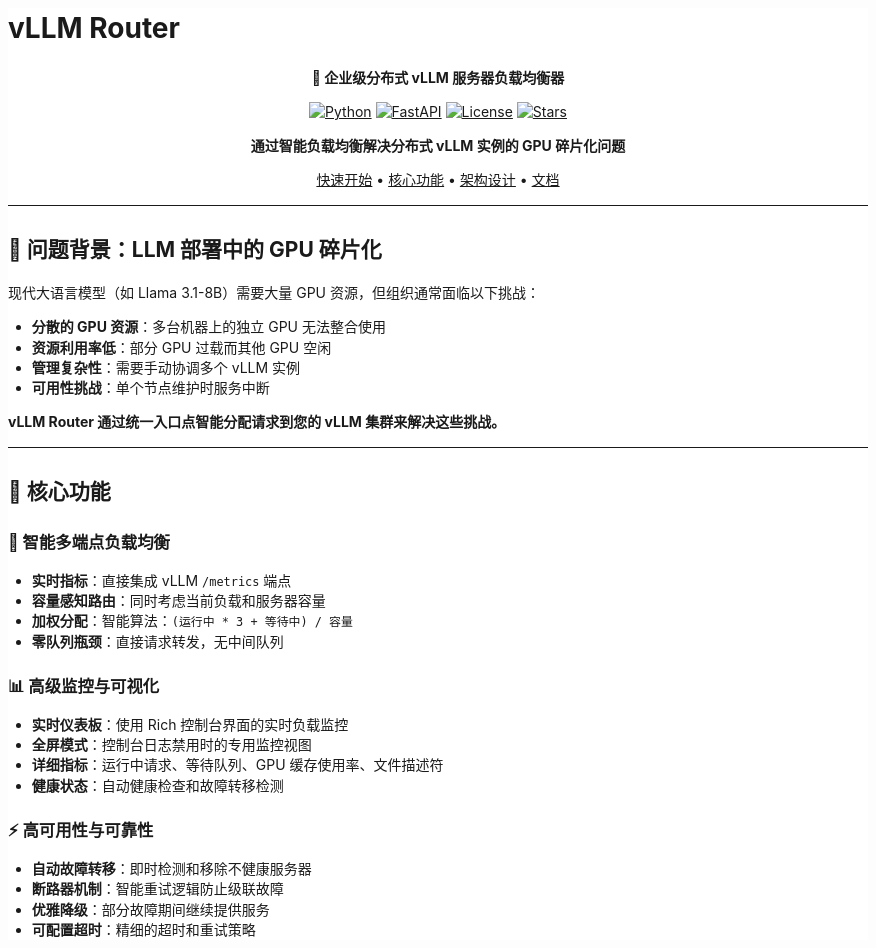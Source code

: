 # vLLM Router

<div align="center">

**🚀 企业级分布式 vLLM 服务器负载均衡器**

[![Python](https://img.shields.io/badge/Python-3.8+-blue.svg)](https://www.python.org/)
[![FastAPI](https://img.shields.io/badge/FastAPI-0.104+-green.svg)](https://fastapi.tiangolo.com/)
[![License](https://img.shields.io/badge/License-MIT-yellow.svg)](LICENSE)
[![Stars](https://img.shields.io/github/stars/xerrors/vllm-router?style=social)](https://github.com/xerrors/vllm-router)

**通过智能负载均衡解决分布式 vLLM 实例的 GPU 碎片化问题**

[快速开始](#快速开始) • [核心功能](#核心功能) • [架构设计](#架构设计) • [文档](#文档)

</div>

---

## 🎯 问题背景：LLM 部署中的 GPU 碎片化

现代大语言模型（如 Llama 3.1-8B）需要大量 GPU 资源，但组织通常面临以下挑战：

- **分散的 GPU 资源**：多台机器上的独立 GPU 无法整合使用
- **资源利用率低**：部分 GPU 过载而其他 GPU 空闲
- **管理复杂性**：需要手动协调多个 vLLM 实例
- **可用性挑战**：单个节点维护时服务中断

**vLLM Router 通过统一入口点智能分配请求到您的 vLLM 集群来解决这些挑战。**

---

## 🚀 核心功能

### 🔀 智能多端点负载均衡
- **实时指标**：直接集成 vLLM `/metrics` 端点
- **容量感知路由**：同时考虑当前负载和服务器容量
- **加权分配**：智能算法：`(运行中 * 3 + 等待中) / 容量`
- **零队列瓶颈**：直接请求转发，无中间队列

### 📊 高级监控与可视化
- **实时仪表板**：使用 Rich 控制台界面的实时负载监控
- **全屏模式**：控制台日志禁用时的专用监控视图
- **详细指标**：运行中请求、等待队列、GPU 缓存使用率、文件描述符
- **健康状态**：自动健康检查和故障转移检测

### ⚡ 高可用性与可靠性
- **自动故障转移**：即时检测和移除不健康服务器
- **断路器机制**：智能重试逻辑防止级联故障
- **优雅降级**：部分故障期间继续提供服务
- **可配置超时**：精细的超时和重试策略
